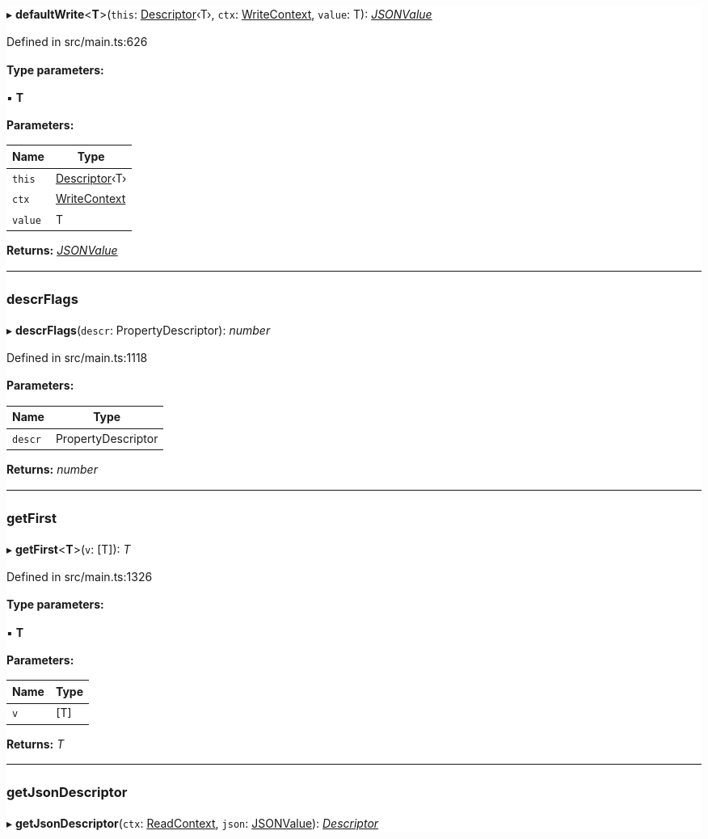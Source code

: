 ▸ **defaultWrite**<**T**>(`this`: [Descriptor](#descriptor)‹T›, `ctx`: [WriteContext](#classes_main_writecontextmd), `value`: T): *[JSONValue](#jsonvalue)*

Defined in src/main.ts:626

**Type parameters:**

▪ **T**

**Parameters:**

Name | Type |
------ | ------ |
`this` | [Descriptor](#descriptor)‹T› |
`ctx` | [WriteContext](#classes_main_writecontextmd) |
`value` | T |

**Returns:** *[JSONValue](#jsonvalue)*

___

###  descrFlags

▸ **descrFlags**(`descr`: PropertyDescriptor): *number*

Defined in src/main.ts:1118

**Parameters:**

Name | Type |
------ | ------ |
`descr` | PropertyDescriptor |

**Returns:** *number*

___

###  getFirst

▸ **getFirst**<**T**>(`v`: [T]): *T*

Defined in src/main.ts:1326

**Type parameters:**

▪ **T**

**Parameters:**

Name | Type |
------ | ------ |
`v` | [T] |

**Returns:** *T*

___

###  getJsonDescriptor

▸ **getJsonDescriptor**(`ctx`: [ReadContext](#classes_main_readcontextmd), `json`: [JSONValue](#jsonvalue)): *[Descriptor](#descriptor)*
